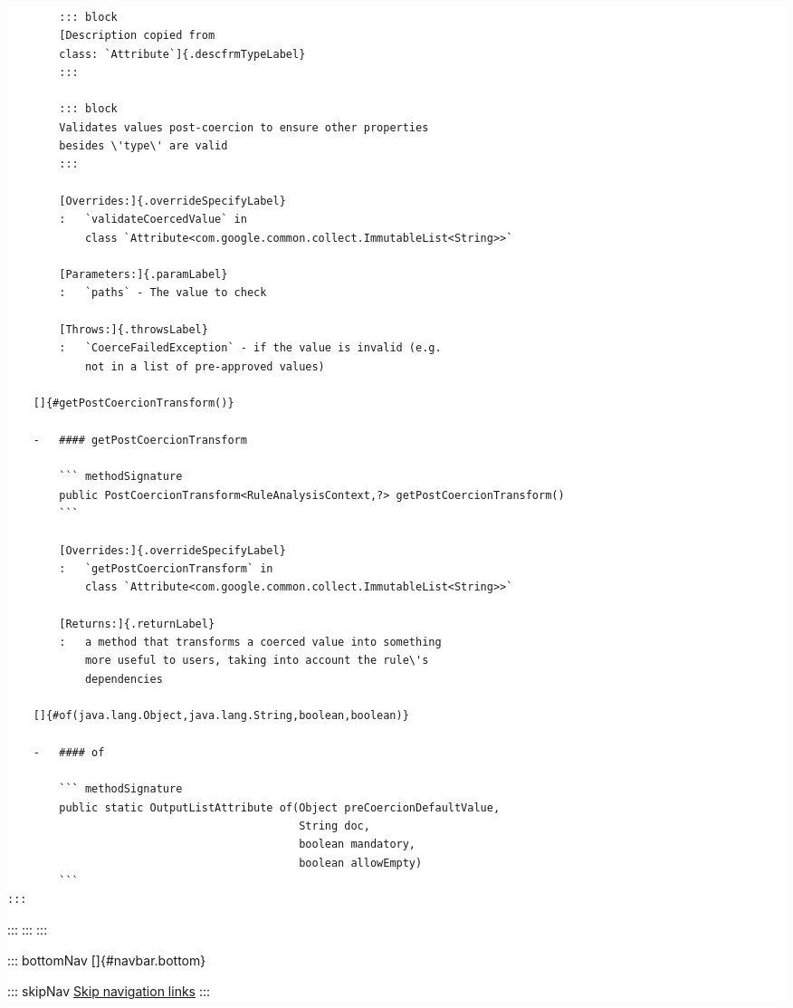             ::: block
            [Description copied from
            class: `Attribute`]{.descfrmTypeLabel}
            :::

            ::: block
            Validates values post-coercion to ensure other properties
            besides \'type\' are valid
            :::

            [Overrides:]{.overrideSpecifyLabel}
            :   `validateCoercedValue` in
                class `Attribute<com.google.common.collect.ImmutableList<String>>`

            [Parameters:]{.paramLabel}
            :   `paths` - The value to check

            [Throws:]{.throwsLabel}
            :   `CoerceFailedException` - if the value is invalid (e.g.
                not in a list of pre-approved values)

        []{#getPostCoercionTransform()}

        -   #### getPostCoercionTransform

            ``` methodSignature
            public PostCoercionTransform<RuleAnalysisContext,​?> getPostCoercionTransform()
            ```

            [Overrides:]{.overrideSpecifyLabel}
            :   `getPostCoercionTransform` in
                class `Attribute<com.google.common.collect.ImmutableList<String>>`

            [Returns:]{.returnLabel}
            :   a method that transforms a coerced value into something
                more useful to users, taking into account the rule\'s
                dependencies

        []{#of(java.lang.Object,java.lang.String,boolean,boolean)}

        -   #### of

            ``` methodSignature
            public static OutputListAttribute of​(Object preCoercionDefaultValue,
                                                 String doc,
                                                 boolean mandatory,
                                                 boolean allowEmpty)
            ```
    :::
:::
:::
:::

::: bottomNav
[]{#navbar.bottom}

::: skipNav
[Skip navigation links](#skip.navbar.bottom "Skip navigation links")
:::

